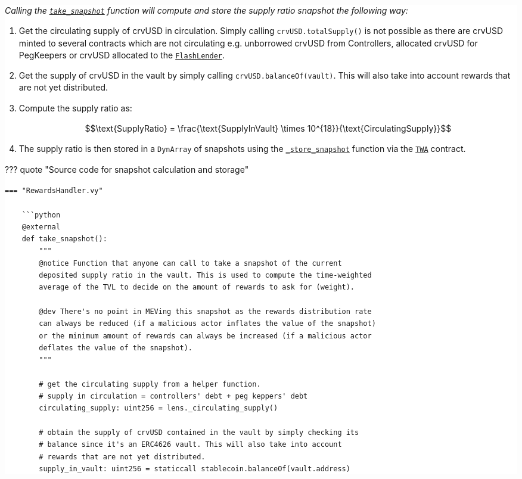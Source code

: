 
*Calling the [`take_snapshot`](#take_snapshot) function will compute and store the supply ratio snapshot the following way:*

1. Get the circulating supply of crvUSD in circulation. Simply calling `crvUSD.totalSupply()` is not possible as there are crvUSD minted to several contracts which are not circulating e.g. unborrowed crvUSD from Controllers, allocated crvUSD for PegKeepers or crvUSD allocated to the [`FlashLender`](../crvusd/FlashLender.md).
2. Get the supply of crvUSD in the vault by simply calling `crvUSD.balanceOf(vault)`. This will also take into account rewards that are not yet distributed.
3. Compute the supply ratio as:
   
    $$\text{SupplyRatio} = \frac{\text{SupplyInVault} \times 10^{18}}{\text{CirculatingSupply}}$$

4. The supply ratio is then stored in a `DynArray` of snapshots using the [`_store_snapshot`](#_store_snapshot) function via the [`TWA`](../utils/TWA.md) contract.


??? quote "Source code for snapshot calculation and storage"

    === "RewardsHandler.vy"

        ```python
        @external
        def take_snapshot():
            """
            @notice Function that anyone can call to take a snapshot of the current
            deposited supply ratio in the vault. This is used to compute the time-weighted
            average of the TVL to decide on the amount of rewards to ask for (weight).

            @dev There's no point in MEVing this snapshot as the rewards distribution rate
            can always be reduced (if a malicious actor inflates the value of the snapshot)
            or the minimum amount of rewards can always be increased (if a malicious actor
            deflates the value of the snapshot).
            """

            # get the circulating supply from a helper function.
            # supply in circulation = controllers' debt + peg keppers' debt
            circulating_supply: uint256 = lens._circulating_supply()

            # obtain the supply of crvUSD contained in the vault by simply checking its
            # balance since it's an ERC4626 vault. This will also take into account
            # rewards that are not yet distributed.
            supply_in_vault: uint256 = staticcall stablecoin.balanceOf(vault.address)
